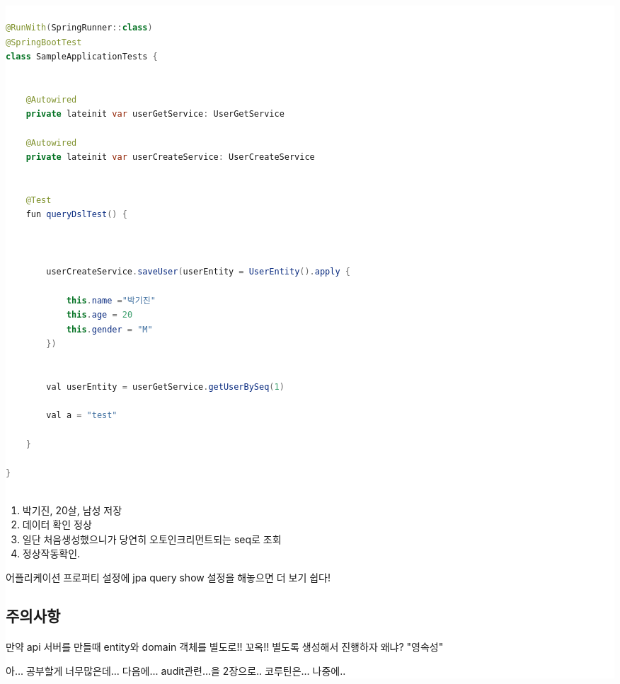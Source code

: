 
```java

@RunWith(SpringRunner::class)
@SpringBootTest
class SampleApplicationTests {


	@Autowired
	private lateinit var userGetService: UserGetService

	@Autowired
	private lateinit var userCreateService: UserCreateService


	@Test
	fun queryDslTest() {



		userCreateService.saveUser(userEntity = UserEntity().apply {

			this.name ="박기진"
			this.age = 20
			this.gender = "M"
		})


		val userEntity = userGetService.getUserBySeq(1)

		val a = "test"

	}

}



```

1. 박기진, 20살, 남성 저장
2. 데이터 확인 정상
3. 일단 처음생성했으니가 당연히 오토인크리먼트되는 seq로 조회
4. 정상작동확인.

어플리케이션 프로퍼티 설정에 jpa query show 설정을 해놓으면 더 보기 쉽다!


## 주의사항

만약 api 서버를 만들때 entity와 domain 객체를 별도로!! 꼬옥!! 별도록 생성해서 진행하자 왜냐? "영속성" 


아... 공부할게 너무많은데... 다음에... audit관련...을 2장으로.. 코루틴은... 나중에..
